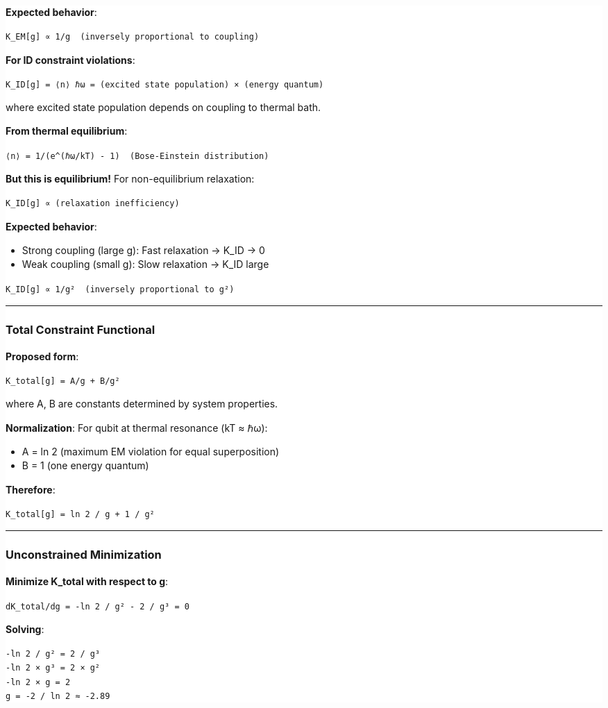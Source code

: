 **Expected behavior**:
```
K_EM[g] ∝ 1/g  (inversely proportional to coupling)
```

**For ID constraint violations**:
```
K_ID[g] = ⟨n⟩ ℏω = (excited state population) × (energy quantum)
```

where excited state population depends on coupling to thermal bath.

**From thermal equilibrium**:
```
⟨n⟩ = 1/(e^(ℏω/kT) - 1)  (Bose-Einstein distribution)
```

**But this is equilibrium!** For non-equilibrium relaxation:
```
K_ID[g] ∝ (relaxation inefficiency)
```

**Expected behavior**:
- Strong coupling (large g): Fast relaxation → K_ID → 0
- Weak coupling (small g): Slow relaxation → K_ID large

```
K_ID[g] ∝ 1/g²  (inversely proportional to g²)
```

---

### Total Constraint Functional

**Proposed form**:
```
K_total[g] = A/g + B/g²
```

where A, B are constants determined by system properties.

**Normalization**: For qubit at thermal resonance (kT ≈ ℏω):
- A = ln 2 (maximum EM violation for equal superposition)
- B = 1 (one energy quantum)

**Therefore**:
```
K_total[g] = ln 2 / g + 1 / g²
```

---

### Unconstrained Minimization

**Minimize K_total with respect to g**:
```
dK_total/dg = -ln 2 / g² - 2 / g³ = 0
```

**Solving**:
```
-ln 2 / g² = 2 / g³
-ln 2 × g³ = 2 × g²
-ln 2 × g = 2
g = -2 / ln 2 ≈ -2.89
```
